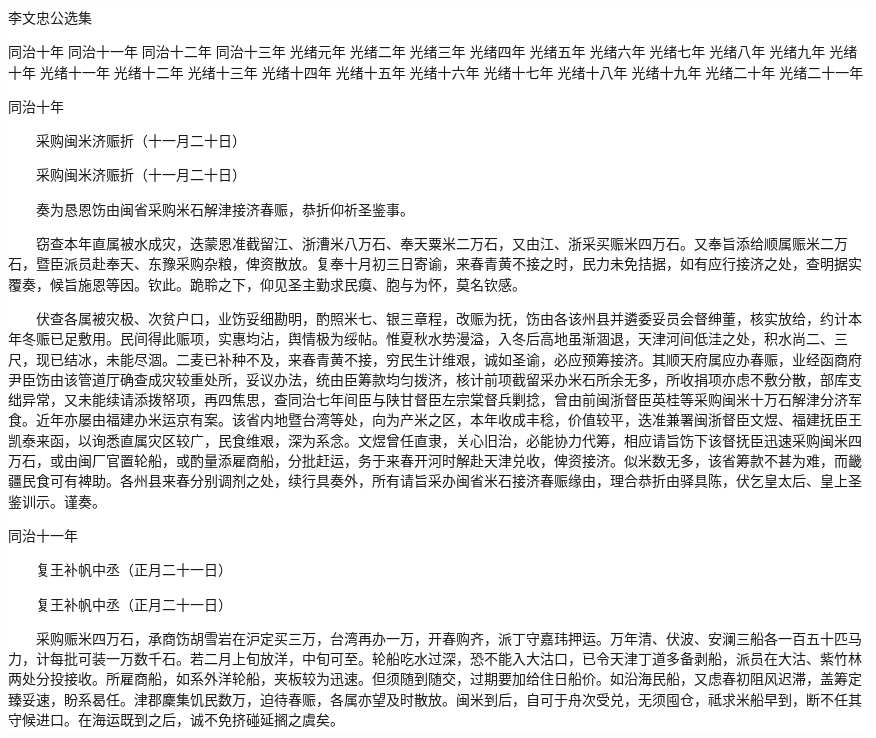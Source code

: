 李文忠公选集


同治十年
同治十一年
同治十二年
同治十三年
光绪元年
光绪二年
光绪三年
光绪四年
光绪五年
光绪六年
光绪七年
光绪八年
光绪九年
光绪十年
光绪十一年
光绪十二年
光绪十三年
光绪十四年
光绪十五年
光绪十六年
光绪十七年
光绪十八年
光绪十九年
光绪二十年
光绪二十一年


同治十年

　　采购闽米济赈折（十一月二十日）

　　采购闽米济赈折（十一月二十日）

　　奏为恳恩饬由闽省采购米石解津接济春赈，恭折仰祈圣鉴事。

　　窃查本年直属被水成灾，迭蒙恩准截留江、浙漕米八万石、奉天粟米二万石，又由江、浙采买赈米四万石。又奉旨添给顺属赈米二万石，暨臣派员赴奉天、东豫采购杂粮，俾资散放。复奉十月初三日寄谕，来春青黄不接之时，民力未免拮据，如有应行接济之处，查明据实覆奏，候旨施恩等因。钦此。跪聆之下，仰见圣主勤求民瘼、胞与为怀，莫名钦感。

　　伏查各属被灾极、次贫户口，业饬妥细勘明，酌照米七、银三章程，改赈为抚，饬由各该州县并遴委妥员会督绅董，核实放给，约计本年冬赈已足敷用。民间得此赈项，实惠均沾，舆情极为绥帖。惟夏秋水势漫溢，入冬后高地虽渐涸退，天津河间低洼之处，积水尚二、三尺，现已结冰，未能尽涸。二麦已补种不及，来春青黄不接，穷民生计维艰，诚如圣谕，必应预筹接济。其顺天府属应办春赈，业经函商府尹臣饬由该管道厅确查成灾较重处所，妥议办法，统由臣筹款均匀拨济，核计前项截留采办米石所余无多，所收捐项亦虑不敷分散，部库支绌异常，又未能续请添拨帑项，再四焦思，查同治七年间臣与陕甘督臣左宗棠督兵剿捻，曾由前闽浙督臣英桂等采购闽米十万石解津分济军食。近年亦屡由福建办米运京有案。该省内地暨台湾等处，向为产米之区，本年收成丰稔，价值较平，迭准兼署闽浙督臣文煜、福建抚臣王凯泰来函，以询悉直属灾区较广，民食维艰，深为系念。文煜曾任直隶，关心旧治，必能协力代筹，相应请旨饬下该督抚臣迅速采购闽米四万石，或由闽厂官置轮船，或酌量添雇商船，分批赶运，务于来春开河时解赴天津兑收，俾资接济。似米数无多，该省筹款不甚为难，而畿疆民食可有裨助。各州县来春分别调剂之处，续行具奏外，所有请旨采办闽省米石接济春赈缘由，理合恭折由驿具陈，伏乞皇太后、皇上圣鉴训示。谨奏。  

同治十一年

　　复王补帆中丞（正月二十一日）

　　复王补帆中丞（正月二十一日）

　　采购赈米四万石，承商饬胡雪岩在沪定买三万，台湾再办一万，开春购齐，派丁守嘉玮押运。万年清、伏波、安澜三船各一百五十匹马力，计每批可装一万数千石。若二月上旬放洋，中旬可至。轮船吃水过深，恐不能入大沽口，已令天津丁道多备剥船，派员在大沽、紫竹林两处分投接收。所雇商船，如系外洋轮船，夹板较为迅速。但须随到随交，过期要加给住日船价。如沿海民船，又虑春初阻风迟滞，盖筹定臻妥速，盼系曷任。津郡麇集饥民数万，迫待春赈，各属亦望及时散放。闽米到后，自可于舟次受兑，无须囤仓，祗求米船早到，断不任其守候进口。在海运既到之后，诚不免挤碰延搁之虞矣。
